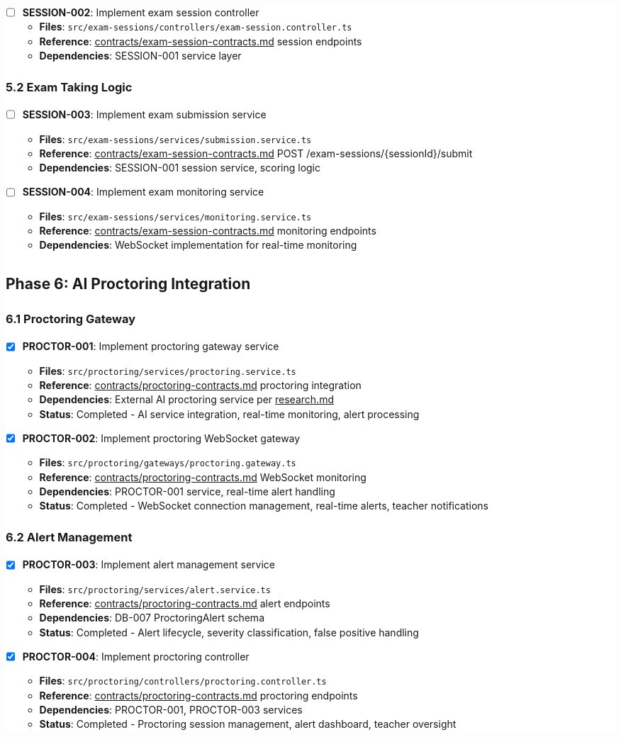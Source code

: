 - [ ] **SESSION-002**: Implement exam session controller
  - **Files**: `src/exam-sessions/controllers/exam-session.controller.ts`
  - **Reference**: [contracts/exam-session-contracts.md](./contracts/exam-session-contracts.md) session endpoints
  - **Dependencies**: SESSION-001 service layer

### 5.2 Exam Taking Logic

- [ ] **SESSION-003**: Implement exam submission service

  - **Files**: `src/exam-sessions/services/submission.service.ts`
  - **Reference**: [contracts/exam-session-contracts.md](./contracts/exam-session-contracts.md) POST /exam-sessions/{sessionId}/submit
  - **Dependencies**: SESSION-001 session service, scoring logic

- [ ] **SESSION-004**: Implement exam monitoring service
  - **Files**: `src/exam-sessions/services/monitoring.service.ts`
  - **Reference**: [contracts/exam-session-contracts.md](./contracts/exam-session-contracts.md) monitoring endpoints
  - **Dependencies**: WebSocket implementation for real-time monitoring

## Phase 6: AI Proctoring Integration

### 6.1 Proctoring Gateway

- [x] **PROCTOR-001**: Implement proctoring gateway service

  - **Files**: `src/proctoring/services/proctoring.service.ts`
  - **Reference**: [contracts/proctoring-contracts.md](./contracts/proctoring-contracts.md) proctoring integration
  - **Dependencies**: External AI proctoring service per [research.md](./research.md)
  - **Status**: Completed - AI service integration, real-time monitoring, alert processing

- [x] **PROCTOR-002**: Implement proctoring WebSocket gateway
  - **Files**: `src/proctoring/gateways/proctoring.gateway.ts`
  - **Reference**: [contracts/proctoring-contracts.md](./contracts/proctoring-contracts.md) WebSocket monitoring
  - **Dependencies**: PROCTOR-001 service, real-time alert handling
  - **Status**: Completed - WebSocket connection management, real-time alerts, teacher notifications

### 6.2 Alert Management

- [x] **PROCTOR-003**: Implement alert management service

  - **Files**: `src/proctoring/services/alert.service.ts`
  - **Reference**: [contracts/proctoring-contracts.md](./contracts/proctoring-contracts.md) alert endpoints
  - **Dependencies**: DB-007 ProctoringAlert schema
  - **Status**: Completed - Alert lifecycle, severity classification, false positive handling

- [x] **PROCTOR-004**: Implement proctoring controller
  - **Files**: `src/proctoring/controllers/proctoring.controller.ts`
  - **Reference**: [contracts/proctoring-contracts.md](./contracts/proctoring-contracts.md) proctoring endpoints
  - **Dependencies**: PROCTOR-001, PROCTOR-003 services
  - **Status**: Completed - Proctoring session management, alert dashboard, teacher oversight
